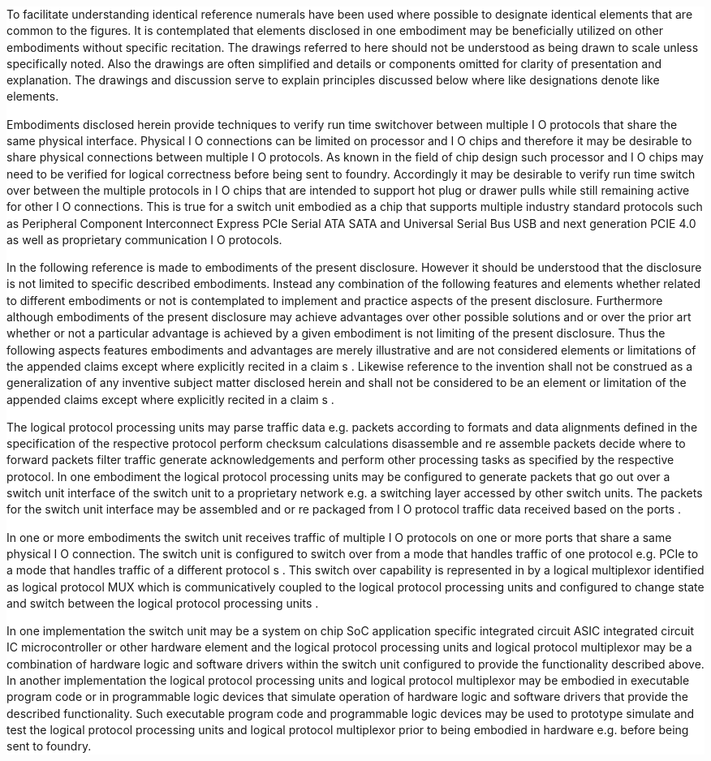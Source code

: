 To facilitate understanding identical reference numerals have been used where possible to designate identical elements that are common to the figures. It is contemplated that elements disclosed in one embodiment may be beneficially utilized on other embodiments without specific recitation. The drawings referred to here should not be understood as being drawn to scale unless specifically noted. Also the drawings are often simplified and details or components omitted for clarity of presentation and explanation. The drawings and discussion serve to explain principles discussed below where like designations denote like elements.

Embodiments disclosed herein provide techniques to verify run time switchover between multiple I O protocols that share the same physical interface. Physical I O connections can be limited on processor and I O chips and therefore it may be desirable to share physical connections between multiple I O protocols. As known in the field of chip design such processor and I O chips may need to be verified for logical correctness before being sent to foundry. Accordingly it may be desirable to verify run time switch over between the multiple protocols in I O chips that are intended to support hot plug or drawer pulls while still remaining active for other I O connections. This is true for a switch unit embodied as a chip that supports multiple industry standard protocols such as Peripheral Component Interconnect Express PCIe Serial ATA SATA and Universal Serial Bus USB and next generation PCIE 4.0 as well as proprietary communication I O protocols.

In the following reference is made to embodiments of the present disclosure. However it should be understood that the disclosure is not limited to specific described embodiments. Instead any combination of the following features and elements whether related to different embodiments or not is contemplated to implement and practice aspects of the present disclosure. Furthermore although embodiments of the present disclosure may achieve advantages over other possible solutions and or over the prior art whether or not a particular advantage is achieved by a given embodiment is not limiting of the present disclosure. Thus the following aspects features embodiments and advantages are merely illustrative and are not considered elements or limitations of the appended claims except where explicitly recited in a claim s . Likewise reference to the invention shall not be construed as a generalization of any inventive subject matter disclosed herein and shall not be considered to be an element or limitation of the appended claims except where explicitly recited in a claim s .

The logical protocol processing units may parse traffic data e.g. packets according to formats and data alignments defined in the specification of the respective protocol perform checksum calculations disassemble and re assemble packets decide where to forward packets filter traffic generate acknowledgements and perform other processing tasks as specified by the respective protocol. In one embodiment the logical protocol processing units may be configured to generate packets that go out over a switch unit interface of the switch unit to a proprietary network e.g. a switching layer accessed by other switch units. The packets for the switch unit interface may be assembled and or re packaged from I O protocol traffic data received based on the ports .

In one or more embodiments the switch unit receives traffic of multiple I O protocols on one or more ports that share a same physical I O connection. The switch unit is configured to switch over from a mode that handles traffic of one protocol e.g. PCIe to a mode that handles traffic of a different protocol s . This switch over capability is represented in by a logical multiplexor identified as logical protocol MUX which is communicatively coupled to the logical protocol processing units and configured to change state and switch between the logical protocol processing units .

In one implementation the switch unit may be a system on chip SoC application specific integrated circuit ASIC integrated circuit IC microcontroller or other hardware element and the logical protocol processing units and logical protocol multiplexor may be a combination of hardware logic and software drivers within the switch unit configured to provide the functionality described above. In another implementation the logical protocol processing units and logical protocol multiplexor may be embodied in executable program code or in programmable logic devices that simulate operation of hardware logic and software drivers that provide the described functionality. Such executable program code and programmable logic devices may be used to prototype simulate and test the logical protocol processing units and logical protocol multiplexor prior to being embodied in hardware e.g. before being sent to foundry.

